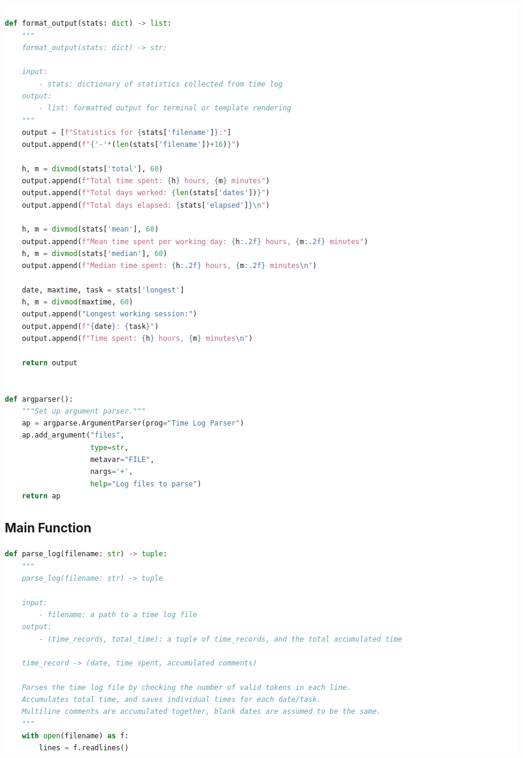 ```python

def format_output(stats: dict) -> list:
    """
    format_output(stats: dict) -> str:

    input:
        - stats: dictionary of statistics collected from time log
    output:
        - list: formatted output for terminal or template rendering
    """
    output = [f"Statistics for {stats['filename']}:"]
    output.append(f"{'-'*(len(stats['filename'])+16)}")

    h, m = divmod(stats['total'], 60)
    output.append(f"Total time spent: {h} hours, {m} minutes")
    output.append(f"Total days worked: {len(stats['dates'])}")
    output.append(f"Total days elapsed: {stats['elapsed']}\n")

    h, m = divmod(stats['mean'], 60)
    output.append(f"Mean time spent per working day: {h:.2f} hours, {m:.2f} minutes")
    h, m = divmod(stats['median'], 60)
    output.append(f"Median time spent: {h:.2f} hours, {m:.2f} minutes\n")

    date, maxtime, task = stats['longest']
    h, m = divmod(maxtime, 60)
    output.append("Longest working session:")
    output.append(f"{date}: {task}")
    output.append(f"Time spent: {h} hours, {m} minutes\n")

    return output


def argparser():
    """Set up argument parser."""
    ap = argparse.ArgumentParser(prog="Time Log Parser")
    ap.add_argument("files",
                    type=str,
                    metavar="FILE",
                    nargs='+',
                    help="Log files to parse")
    return ap
```

Main Function
---

```python
def parse_log(filename: str) -> tuple:
    """
    parse_log(filename: str) -> tuple

    input:
        - filename: a path to a time log file
    output:
        - (time_records, total_time): a tuple of time_records, and the total accumulated time

    time_record -> (date, time spent, accumulated comments)

    Parses the time log file by checking the number of valid tokens in each line.
    Accumulates total time, and saves individual times for each date/task.
    Multiline comments are accumulated together, blank dates are assumed to be the same.
    """
    with open(filename) as f:
        lines = f.readlines()
```